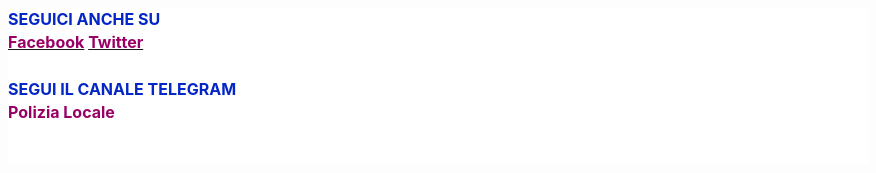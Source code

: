<div>
<div>
<div>
<div><font color="#0426c6"><font color="#0426c6"><font size="&#43;0"><font color="#000000"><font color="#990066"><font color="#000000"><font color="#0426c6"><strong>SEGUICI ANCHE SU</strong></font></font></font></font></font></font></font></div></div></div>
<div>
<div><font color="#0426c6"><font color="#0426c6"><font size="&#43;0"><font color="#000000"><font color="#990066"><font color="#000000"></font></font></font></font></font></font>
<div><font color="#0426c6"><font color="#0426c6"><font size="&#43;0"><font color="#000000"><font color="#990066"><font color="#000000"></font></font></font></font></font></font>
<div><font color="#0426c6"><font color="#0426c6"><font size="&#43;0"><font color="#000000"><font color="#990066"><font color="#000000"></font></font></font></font></font></font>
<div><font color="#0426c6"><font color="#0426c6"><font size="&#43;0"><font color="#000000"><font color="#990066"><font color="#000000">
<div>
<div>
<div>
<div>
<div><a title="" href="https://it-it.facebook.com/pages/Comune-Di-Desio/103441483073684" target="_self"><font color="#990066"><strong>Facebook</strong></font></a><font color="#990066"><strong> </strong></font><a title="" href="https://mobile.twitter.com/comunedidesio" target="_self"><font color="#990066"><strong>Twitter</strong></font></a><strong> </strong></div>
<div>&nbsp;</div>
<div><strong><font color="#0426c6">SEGUI IL CANALE TELEGRAM</font></strong></div>
<div>
<div><font color="#990066"><strong>Polizia Locale</strong></font></div></div></div></div></div></div></font></font></font></font></font></font></div></div></div></div></div></div></font></div></div></div></div></div></div></div>
<div>&nbsp;</div>
<div>&nbsp;</div></body></html